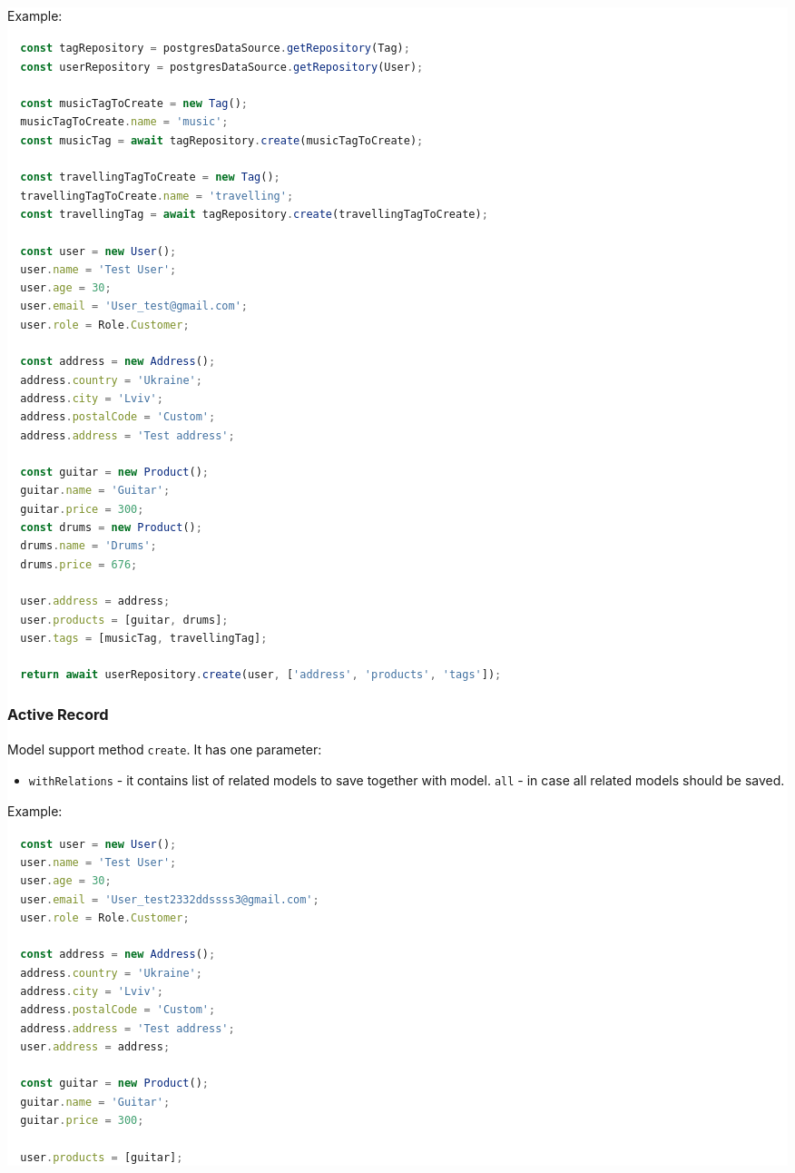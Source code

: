 Example:
```ts
  const tagRepository = postgresDataSource.getRepository(Tag);
  const userRepository = postgresDataSource.getRepository(User);

  const musicTagToCreate = new Tag();
  musicTagToCreate.name = 'music';
  const musicTag = await tagRepository.create(musicTagToCreate);

  const travellingTagToCreate = new Tag();
  travellingTagToCreate.name = 'travelling';
  const travellingTag = await tagRepository.create(travellingTagToCreate);

  const user = new User();
  user.name = 'Test User';
  user.age = 30;
  user.email = 'User_test@gmail.com';
  user.role = Role.Customer;

  const address = new Address();
  address.country = 'Ukraine';
  address.city = 'Lviv';
  address.postalCode = 'Custom';
  address.address = 'Test address';

  const guitar = new Product();
  guitar.name = 'Guitar';
  guitar.price = 300;
  const drums = new Product();
  drums.name = 'Drums';
  drums.price = 676;

  user.address = address;
  user.products = [guitar, drums];
  user.tags = [musicTag, travellingTag];

  return await userRepository.create(user, ['address', 'products', 'tags']);
```
### Active Record
Model support method `create`. It has one parameter:
* `withRelations` - it contains list of related models to save together with model. `all` - in case all related models should be saved.
  
Example:
```ts
  const user = new User();
  user.name = 'Test User';
  user.age = 30;
  user.email = 'User_test2332ddssss3@gmail.com';
  user.role = Role.Customer;

  const address = new Address();
  address.country = 'Ukraine';
  address.city = 'Lviv';
  address.postalCode = 'Custom';
  address.address = 'Test address';
  user.address = address;

  const guitar = new Product();
  guitar.name = 'Guitar';
  guitar.price = 300;

  user.products = [guitar];

```